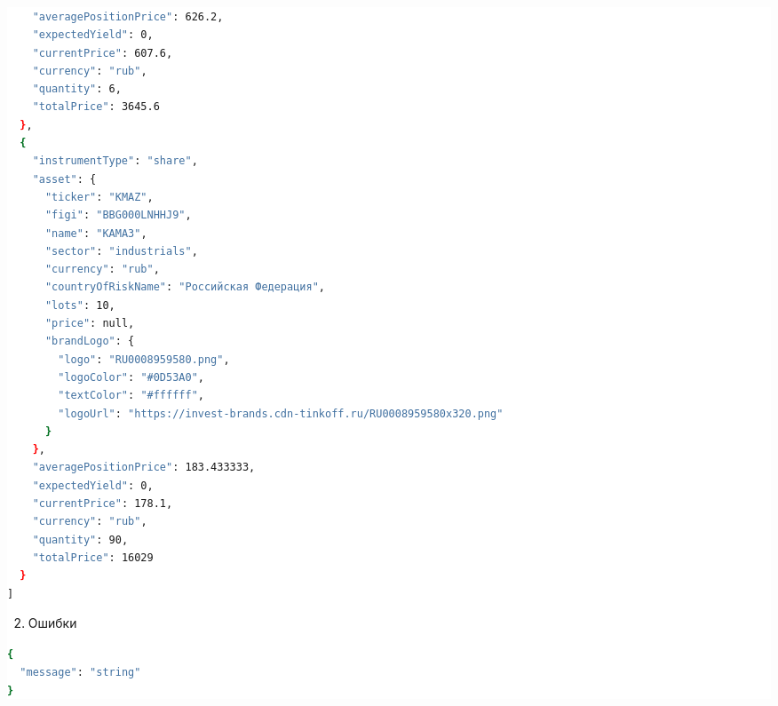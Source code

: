 ```bash
    "averagePositionPrice": 626.2,
    "expectedYield": 0,
    "currentPrice": 607.6,
    "currency": "rub",
    "quantity": 6,
    "totalPrice": 3645.6
  },
  {
    "instrumentType": "share",
    "asset": {
      "ticker": "KMAZ",
      "figi": "BBG000LNHHJ9",
      "name": "КАМАЗ",
      "sector": "industrials",
      "currency": "rub",
      "countryOfRiskName": "Российская Федерация",
      "lots": 10,
      "price": null,
      "brandLogo": {
        "logo": "RU0008959580.png",
        "logoColor": "#0D53A0",
        "textColor": "#ffffff",
        "logoUrl": "https://invest-brands.cdn-tinkoff.ru/RU0008959580x320.png"
      }
    },
    "averagePositionPrice": 183.433333,
    "expectedYield": 0,
    "currentPrice": 178.1,
    "currency": "rub",
    "quantity": 90,
    "totalPrice": 16029
  }
]
```
2. Ошибки

```bash
{
  "message": "string"
}
```
